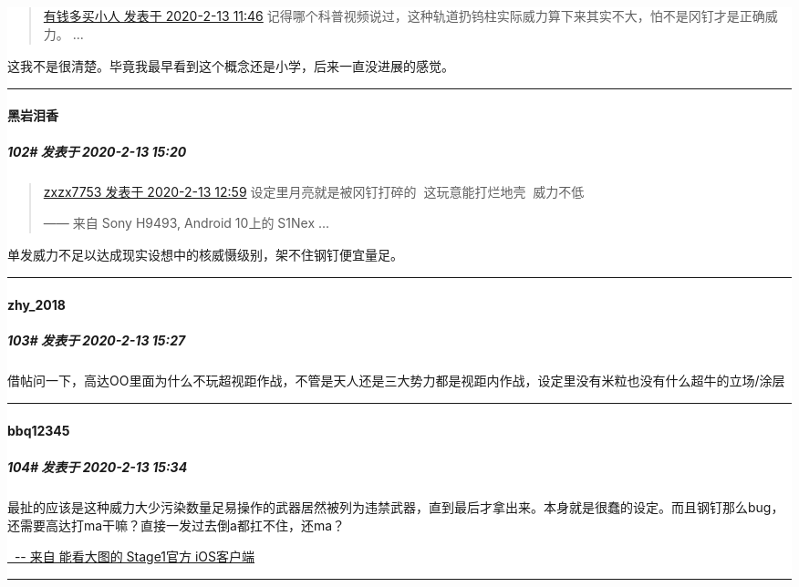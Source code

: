 

<blockquote><a href="httphttps://bbs.saraba1st.com/2b/forum.php?mod=redirect&amp;goto=findpost&amp;pid=46404851&amp;ptid=1913557" target="_blank">有钱多买小人 发表于 2020-2-13 11:46</a>
记得哪个科普视频说过，这种轨道扔钨柱实际威力算下来其实不大，怕不是冈钉才是正确威力。 ...</blockquote>
这我不是很清楚。毕竟我最早看到这个概念还是小学，后来一直没进展的感觉。







-----

####  黑岩泪香  
##### 102#       发表于 2020-2-13 15:20



<blockquote><a href="httphttps://bbs.saraba1st.com/2b/forum.php?mod=redirect&amp;goto=findpost&amp;pid=46405560&amp;ptid=1913557" target="_blank">zxzx7753 发表于 2020-2-13 12:59</a>
设定里月亮就是被冈钉打碎的  这玩意能打烂地壳  威力不低

—— 来自 Sony H9493, Android 10上的 S1Nex ...</blockquote>
单发威力不足以达成现实设想中的核威慑级别，架不住钢钉便宜量足。







-----

####  zhy_2018  
##### 103#       发表于 2020-2-13 15:27




借帖问一下，高达OO里面为什么不玩超视距作战，不管是天人还是三大势力都是视距内作战，设定里没有米粒也没有什么超牛的立场/涂层







-----

####  bbq12345  
##### 104#       发表于 2020-2-13 15:34




最扯的应该是这种威力大少污染数量足易操作的武器居然被列为违禁武器，直到最后才拿出来。本身就是很蠢的设定。而且钢钉那么bug，还需要高达打ma干嘛？直接一发过去倒a都扛不住，还ma？

[  -- 来自 能看大图的 Stage1官方 iOS客户端](https://itunes.apple.com/fi/app/saraba1st/id1221237470?mt=8)







-----

